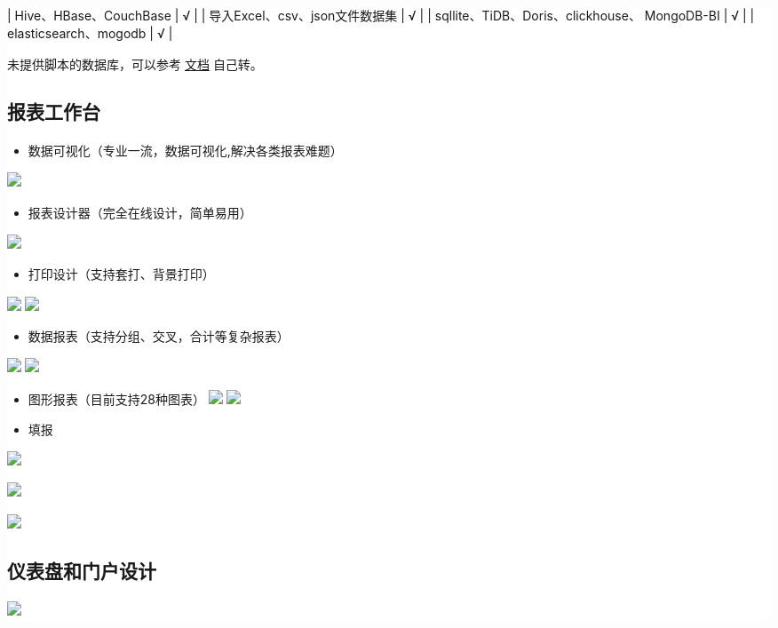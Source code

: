 |  Hive、HBase、CouchBase   |  √   |
|  导入Excel、csv、json文件数据集   |  √   |
|  sqllite、TiDB、Doris、clickhouse、 MongoDB-BI   |  √   |
|  elasticsearch、mogodb  |  √   |

  未提供脚本的数据库，可以参考 [文档](https://my.oschina.net/jeecg/blog/4905722) 自己转。





报表工作台
-----------------------------------

- 数据可视化（专业一流，数据可视化,解决各类报表难题）

![](https://oscimg.oschina.net/oscnet/up-a2a8557722593e6c5a5e8f015a0df2b70e9.png)


- 报表设计器（完全在线设计，简单易用）

![](https://oscimg.oschina.net/oscnet/up-752b454f64ed87c798b3e8a083fbd6622d4.gif)

- 打印设计（支持套打、背景打印）

![](https://oscimg.oschina.net/oscnet/up-9b6cd73719de68e0e45e1cf95cd6104a103.png)
![](https://oscimg.oschina.net/oscnet/up-8863ea4e67c02dbd844bb8022652f1be651.png)

- 数据报表（支持分组、交叉，合计等复杂报表）

![](https://oscimg.oschina.net/oscnet/up-fe2ac0dfc3933734961924de0538b3049d2.png)
![](https://oscimg.oschina.net/oscnet/up-be956cbc19287e4df9cc46c9d15e96da99d.png)

- 图形报表（目前支持28种图表）
![](https://oscimg.oschina.net/oscnet/up-3eda428ef182cb64a1a8e132e4bfeb87718.png)
![](https://oscimg.oschina.net/oscnet/up-22096123c5b6a10a801967c33cc33a7af11.png)


- 填报

![](https://oscimg.oschina.net/oscnet/up-0139eb90f2d255152aa69d3b37fcc85e4a2.png)

![](https://oscimg.oschina.net/oscnet/up-ded4831b7e25638f9ba6033a1f4ba87474f.png)

![](https://oscimg.oschina.net/oscnet/up-f7c1a3a4cd6673038727ba49c3ee97e216b.png)



仪表盘和门户设计
-----------------------------------

![](https://jeecgos.oss-cn-beijing.aliyuncs.com/files/darg20240726105556.png)
